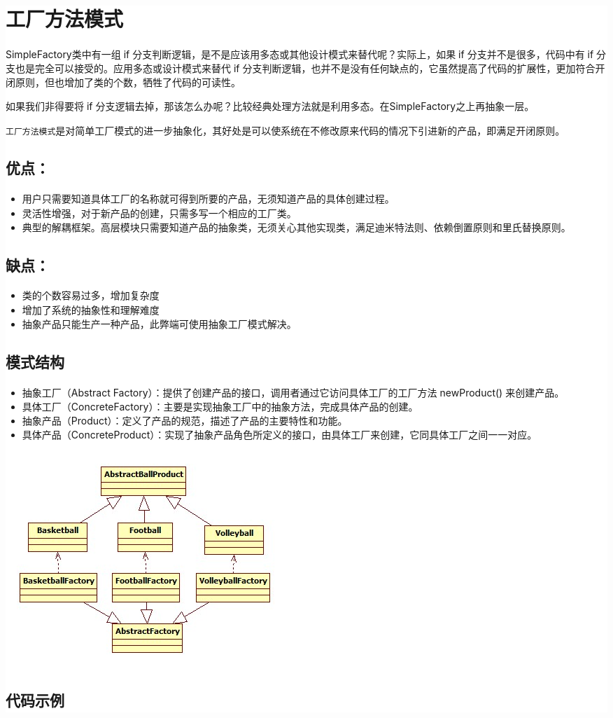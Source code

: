 # 工厂方法模式

SimpleFactory类中有一组 if 分支判断逻辑，是不是应该用多态或其他设计模式来替代呢？实际上，如果 if 分支并不是很多，代码中有 if 分支也是完全可以接受的。应用多态或设计模式来替代 if 分支判断逻辑，也并不是没有任何缺点的，它虽然提高了代码的扩展性，更加符合开闭原则，但也增加了类的个数，牺牲了代码的可读性。

如果我们非得要将 if 分支逻辑去掉，那该怎么办呢？比较经典处理方法就是利用多态。在SimpleFactory之上再抽象一层。

`工厂方法模式`是对简单工厂模式的进一步抽象化，其好处是可以使系统在不修改原来代码的情况下引进新的产品，即满足开闭原则。



## 优点：

- 用户只需要知道具体工厂的名称就可得到所要的产品，无须知道产品的具体创建过程。
- 灵活性增强，对于新产品的创建，只需多写一个相应的工厂类。
- 典型的解耦框架。高层模块只需要知道产品的抽象类，无须关心其他实现类，满足迪米特法则、依赖倒置原则和里氏替换原则。

## 缺点：

- 类的个数容易过多，增加复杂度
- 增加了系统的抽象性和理解难度
- 抽象产品只能生产一种产品，此弊端可使用抽象工厂模式解决。

## 模式结构

- 抽象工厂（Abstract Factory）：提供了创建产品的接口，调用者通过它访问具体工厂的工厂方法 newProduct() 来创建产品。
- 具体工厂（ConcreteFactory）：主要是实现抽象工厂中的抽象方法，完成具体产品的创建。
- 抽象产品（Product）：定义了产品的规范，描述了产品的主要特性和功能。
- 具体产品（ConcreteProduct）：实现了抽象产品角色所定义的接口，由具体工厂来创建，它同具体工厂之间一一对应。

![01_工厂方法](\upload\01_工厂模式\01_工厂方法.jpg)



## 代码示例
